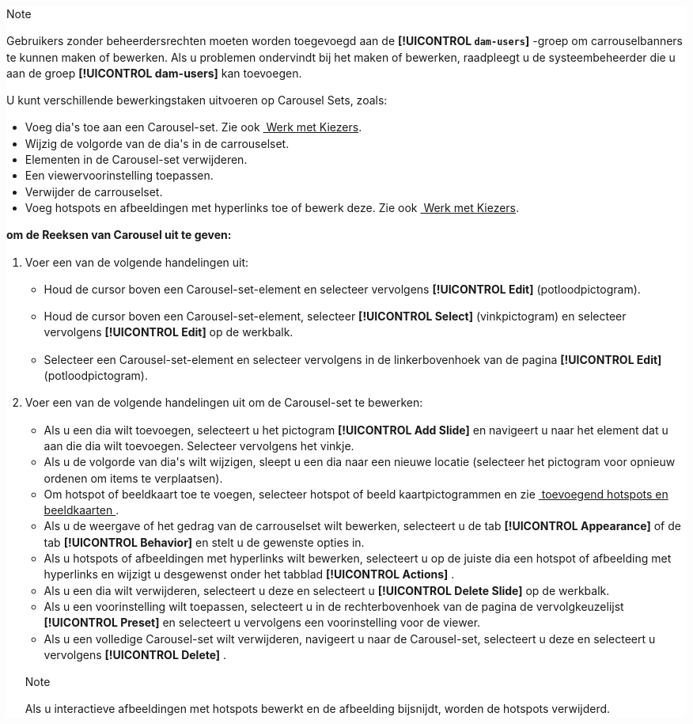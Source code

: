 >[!NOTE]
>
>Gebruikers zonder beheerdersrechten moeten worden toegevoegd aan de **[!UICONTROL `dam-users`]** -groep om carrouselbanners te kunnen maken of bewerken. Als u problemen ondervindt bij het maken of bewerken, raadpleegt u de systeembeheerder die u aan de groep **[!UICONTROL dam-users]** kan toevoegen.

U kunt verschillende bewerkingstaken uitvoeren op Carousel Sets, zoals:

* Voeg dia&#39;s toe aan een Carousel-set. Zie ook [&#x200B; Werk met Kiezers &#x200B;](/help/assets/working-with-selectors.md).
* Wijzig de volgorde van de dia&#39;s in de carrouselset.
* Elementen in de Carousel-set verwijderen.
* Een viewervoorinstelling toepassen.
* Verwijder de carrouselset.
* Voeg hotspots en afbeeldingen met hyperlinks toe of bewerk deze. Zie ook [&#x200B; Werk met Kiezers &#x200B;](/help/assets/working-with-selectors.md).

**om de Reeksen van Carousel uit te geven:**

1. Voer een van de volgende handelingen uit:

   * Houd de cursor boven een Carousel-set-element en selecteer vervolgens **[!UICONTROL Edit]** (potloodpictogram).
   * Houd de cursor boven een Carousel-set-element, selecteer **[!UICONTROL Select]** (vinkpictogram) en selecteer vervolgens **[!UICONTROL Edit]** op de werkbalk.

   * Selecteer een Carousel-set-element en selecteer vervolgens in de linkerbovenhoek van de pagina **[!UICONTROL Edit]** (potloodpictogram).

1. Voer een van de volgende handelingen uit om de Carousel-set te bewerken:

   * Als u een dia wilt toevoegen, selecteert u het pictogram **[!UICONTROL Add Slide]** en navigeert u naar het element dat u aan die dia wilt toevoegen. Selecteer vervolgens het vinkje.
   * Als u de volgorde van dia&#39;s wilt wijzigen, sleept u een dia naar een nieuwe locatie (selecteer het pictogram voor opnieuw ordenen om items te verplaatsen).
   * Om hotspot of beeldkaart toe te voegen, selecteer hotspot of beeld kaartpictogrammen en zie [&#x200B; toevoegend hotspots en beeldkaarten &#x200B;](#adding-hotspots-or-image-maps-to-an-image-banner).
   * Als u de weergave of het gedrag van de carrouselset wilt bewerken, selecteert u de tab **[!UICONTROL Appearance]** of de tab **[!UICONTROL Behavior]** en stelt u de gewenste opties in.
   * Als u hotspots of afbeeldingen met hyperlinks wilt bewerken, selecteert u op de juiste dia een hotspot of afbeelding met hyperlinks en wijzigt u desgewenst onder het tabblad **[!UICONTROL Actions]** .
   * Als u een dia wilt verwijderen, selecteert u deze en selecteert u **[!UICONTROL Delete Slide]** op de werkbalk.
   * Als u een voorinstelling wilt toepassen, selecteert u in de rechterbovenhoek van de pagina de vervolgkeuzelijst **[!UICONTROL Preset]** en selecteert u vervolgens een voorinstelling voor de viewer.
   * Als u een volledige Carousel-set wilt verwijderen, navigeert u naar de Carousel-set, selecteert u deze en selecteert u vervolgens **[!UICONTROL Delete]** .

   >[!NOTE]
   >
   >Als u interactieve afbeeldingen met hotspots bewerkt en de afbeelding bijsnijdt, worden de hotspots verwijderd.
   >
   >
